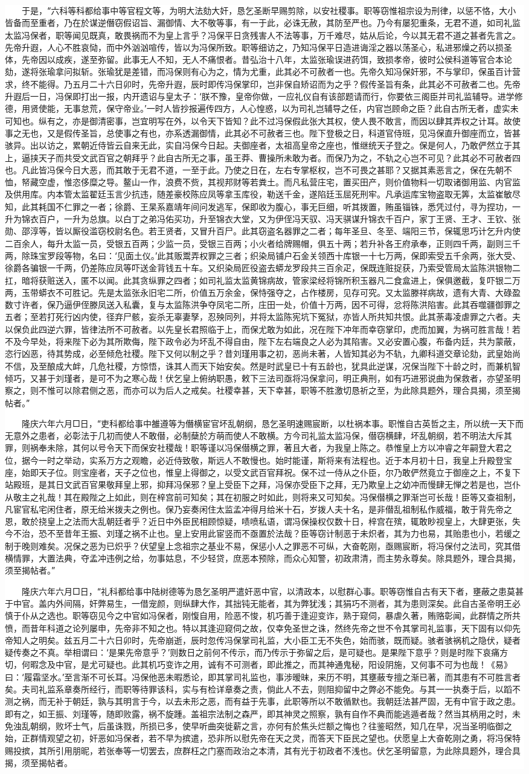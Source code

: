 　　于是，“六科等科都给事中等官程文等，为明大法劾大奸，恳乞圣断早赐剪除，以安社稷事。职等窃惟祖宗设为刑律，以惩不恪，大小皆备而至重者，乃在於谋逆僭窃假诏旨、漏御情、大不敬等事，有一于此，必诛无赦，其防至严也。乃今有屡犯重条，无君不道，如司礼监太监冯保者，职等闻见既真，敢畏祸而不为皇上言乎？冯保平日贪残害人不法等事，万千难尽，姑从后论，今以其无君不道之甚者先言之。先帝升遐，人心不胜哀恸，而中外汹汹喧传，皆以为冯保所致。职等细访之，乃知冯保平日造进诲淫之器以荡圣心，私进邪燥之药以损圣体，先帝因以成疾，遂至弥留。此事无人不知，无人不痛恨者。昔弘治十八年，太监张瑜误进药饵，致损孝帝，彼时公侯科道等官合本论劾，遂将张瑜拿问拟斩。张瑜犹是差错，而冯保则有心为之，情为尤重，此其必不可赦者一也。先帝久知冯保奸邪，不与掌印，保虽百计营求，终不能得。乃五月二十六日卯时，先帝升遐，辰时即传冯保掌印，岂非保自矫诏而为之乎？假传圣旨有条，此其必不可赦者二也。先帝升遐后一日，冯保即打出一报，内开遗诏与皇太子：‘朕不豫，皇帝你做，一应礼仪自有该部题请而行，你要依三阁臣并司礼监辅导。进学修德，用贤使能，无事怠荒，保守帝业。’一时人皆抄报遍传四方，人心惶惑，以为司礼岂辅导之任，内官岂顾命之臣？此自古所无者，虚实未可知也。纵有之，亦是御清密事，岂宜明写在外，以令天下皆知？此不过冯保假此张大其权，使人畏不敢言，而因以肆其弄权之计耳。故使事之无也，又是假传圣旨，总使事之有也，亦系透漏御情，此其必不可赦者三也。陛下登极之日，科道官侍班，见冯保直升御座而立，皆甚骇异。出以访之，累朝近侍皆云自来无此，实自冯保今日起。夫御座者，太祖高皇帝之座也，惟继统天子登之。保是何人，乃敢俨然立于其上，逼挟天子而共受文武百官之朝拜乎？此自古所无之事，虽王莽、曹操所未敢为者。而保乃为之，不轨之心岂不可见？此其必不可赦者四也。凡此皆冯保今日大恶，而其敢于无君不道，一至于此。乃使之日在，左右专掌枢权，岂不可畏之甚耶？又据其素恶言之，保在先朝不恤，帑藏空虚，惟恣侈糜之导。鳌山一作，浪费不赀，其视邦财等若粪土。而凡私营庄宅，置买田产，则价值物料一切取诸御用监、内官监及供用库。内本管太监翟廷玉言少抗违，随差豪校陈应凤等拿玉库役，勒送千金，遂陷廷玉屈死刑牢。凡承运库宝物盗取无筭，太监崔敏尽知，此其耗国不仁罪之一者；徐爵、王杲系嘉靖年间问发逃军，保即收为腹心，事无巨细，听其拨置，贿虽锱铢，悉凭过付，寻为捏功，一升为锦衣百户，一升为总旗。以白丁之弟冯佑买功，升至锦衣大堂，又为伊侄冯天驭、冯天骐谋升锦衣千百户，家丁王贤、王才、王钦、张勋、邵淳等，皆以厮役滥窃校尉名色。若王贤者，又冒升百尸。此其窃盗名器罪之二者；每年圣旦、冬至、端阳三节，保辄思巧计乞升内使二百余人，每升太监一员，受银五百两；少监一员，受银三百两；小火者给牌赐帽，俱五十两；若升补各王府承奉，正则四千两，副则三千两，除珠宝罗段等物，名曰：‘见面土仪。’此其贩鬻弄权罪之三者；织染局铺户石金关领西十库银一十七万两，保即索受五千余两，张大受、徐爵各骗银一千两，仍差陈应凤等吓送金背钱五十车。又织染局匠役盗去蟒龙罗段共三百余疋，保既连赃捉获，乃索受管局太监陈洪银物二扛，暗将获赃送入，匿不以闻。此其贪纵罪之四者；如司礼监太监黄锦病故，管家梁经将锦所积玉器凡二食盒进上，保俱邀截，复吓银二万两，玉带蟒衣不可胜记。先是太监张永旧宅二所，价值五万余金，保恃强夺之，占作楼房，见存可究。又太监滕祥病故，遗有大青、大碌盈数寸许者，保乃逼伊侄滕凤送入私囊，复与太监陈洪争夺凤宅二所，庄田一处，价值十万两，因不可得，忿将陈洪陷害。此其吞噬疆御罪之五者；至若打死行凶内使，径弃尸骸，妄杀无辜妻孥，忍殃同列，并将太监陈宪坑下冤狱，亦皆人所共知共恨。此其荼毒凌虐罪之六者。夫以保负此四逆六罪，皆律法所不可赦者。以先皇长君照临于上，而保尤敢为如此，况在陛下冲年而幸窃掌印，虎而加翼，为祸可胜言哉！若不及今早处，将来陛下必为其所欺侮，陛下政令必为坏乱不得自由，陛下左右端良之人必为其陷害。又必安置心腹，布备内廷，共为蒙蔽，恣行凶恶，待其势成，必至倾危社稷。陛下又何以制之乎？昔刘瑾用事之初，恶尚未著，人皆知其必为不轨，九卿科道交章论劾，武皇始尚不信，及至酿成大衅，几危社稷，方惊悟，诛其人而天下始安矣。然是时武皇已十有五龄也，犹具此逆谋，况保当陛下十龄之时，而兼机智倾巧，又甚于刘瑾者，是可不为之寒心哉！伏乞皇上俯纳职愚，敕下三法司亟将冯保拿问，明正典刑，如有巧进邪说曲为保救者，亦望圣明察之，则不惟可以除君侧之恶，而亦可以为后人之戒矣。社稷幸甚，天下幸甚，职等不胜激切恳祈之至，为此除具题外，理合具揭，须至揭帖者。” 

　　隆庆六年六月□日，“吏科都给事中雒遵等为僭横宦官坏乱朝纲，恳乞圣明速赐宸断，以杜祸本事。职惟自古英哲之主，所以统一天下而无意外之患者，必彰法于几初而使人不敢僣，必制蘖於方萌而使人不敢横。方今司礼监太监冯保，僣窃横肆，坏乱朝纲，若不明法大斥其罪，则祸奉未除，其何以号令天下而保安社稷哉！职等谨以冯保僣横之罪，著且大者，为我皇上陈之。恭惟皇上方以冲睿之年嗣登大君之位，据今一时之举动，实系万方之观瞻，必近侍致敬，斯远人不敢慢也。始时能谨，斯将来有法程也。近于本月初十日，我皇上升殿登宝座，始即天子位。则宝座者，天子之位也，惟皇上得御之，以受文武百官拜祝。保不过一侍从之仆臣，尔乃敢俨然竟立于御座之上，不复下站殿班，是其日文武百官果敬拜皇上邪，抑拜冯保邪？皇上受臣下之拜，冯保亦受臣下之拜，无乃欺皇上之幼冲而慢肆无惮之若是也，岂仆从敬主之礼哉！其在殿陛之上如此，则在梓宫前可知矣；其在初服之时如此，则将来又可知矣。冯保僣横之罪渐岂可长哉！臣等又查祖制，凡宦官私宅闲住者，原无给米拨夫之例也。保乃妄奏闲住太监孟冲得月给米十石，岁拨人夫十名，是非僣乱祖制私作威福，敢于背先帝之恩，敢於挠皇上之法而大乱朝廷者乎？近日中外臣民相顾惊疑，啧喷私语，谓冯保操权仅数十日，梓宫在殡，辄敢眇视皇上，大肆更张，失今不治，恐不至昔年王振、刘瑾之祸不止也。皇上安用此宦竖而不亟置於法哉？臣等窃计制恶于未炽者，其为力也易，其贻患也小，若缓之制于晚则难矣。况保之恶为已炽乎？伏望皇上念祖宗之基业不易，保惩小人之罪恶不可纵，大奋乾刚，亟赐宸断，将冯保付之法司，究其借横情罪，大置法典，夺孟冲违例之给，勿事姑息，不少轻贷，庶恶本预除，而众心知警，初政肃清，而主势永尊矣。除具题外，理合具揭，须至揭帖者。” 

　　隆庆六年六月□日，“礼科都给事中陆树德等为恳乞圣明严遣奸恶中官，以清政本，以慰群心事。职等窃惟自古有天下者，壅蔽之患莫甚于中官。盖内外间隔，奸弊易生，一借宠颜，则纵肆大作，其拙钝无能者，其为弊犹浅；其狷巧不测者，其为患则深矣。此自古圣帝明王必慎于仆从之选也。职等窃见今之中官如冯保者，刚愎自用，险恶不悛，机巧善于逢迎变诈，熟于窥伺，暴虐久著，贿赂彰闻，此群情之所共愤，而昔年科道之论列屡申，先帝非不知之也。特以其逢迎窥伺之故，仅幸免圣世之诛，然终先帝之世不令其掌司礼监事，天下固有以仰先帝知人之明矣。兹五月二十六日卯时，先帝崩逝，辰时忽传冯保掌司礼监，大小臣工无不失色，始而骇，既而疑。骇者骇祸机之隐伏，疑者疑传奏之不真。举相谓曰：‘是果先帝意乎？’则数日之前何不传示，而乃传示于弥留之后，是可疑也。是果陛下意乎？则是时陛下哀痛方切，何暇念及中官，是尤可疑也。此其机巧变诈之用，诚有不可测者，即此推之，而其神通鬼秘，阳设阴施，又何事不可为也哉！《易》曰：‘履霜坚水。’至言渐不可长耳。冯保他恶未暇悉论，即其掌司礼监也，事涉暧昧，来历不明，其壅蔽专擅之渐已著，而其患有不可胜言者矣。夫司礼监系章奏所经行，而职等待罪该科，实与有检详章奏之责，倘此人不去，则阻抑留中之弊必不能免。与其一一执奏于后，以蹈不测之祸，而无补于朝廷，孰与其明言于今，以去未形之恶，而有益于先事，此职等所以不敢循默也。我朝廷法甚严固，无有中官于政之患。即有之，如王振、刘瑾等，随即败露，祸不旋踵。盖祖宗法制之森严，即其神灵之照察，孰有自作不典而能逃遁者哉？然当其柄用之时，未免浊乱朝纲，败坏士气，后虽诛戮，所损已多，使早听曲突徙薪之言，亦何有於焦头烂额之悔也？往鉴昭然，知几在早，况当圣明临御之始，正群情观望之初，奸恶如冯保者，若不早为摈遣，恐非所以慰先帝在天之灵，而答天下臣民之望也。伏愿皇上大奋乾刚之勇，将冯保特赐投摈，其所引用朋昵，若张奉等一切罢去，庶群枉之门塞而政治之本清，其有光于初政者不浅也。伏乞圣明留意，为此除具题外，理合具揭，须至揭帖者。 
